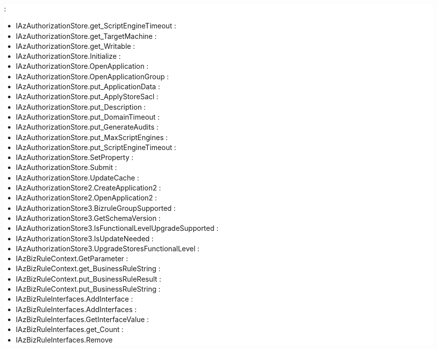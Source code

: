: 
 - IAzAuthorizationStore.get_ScriptEngineTimeout
: 
 - IAzAuthorizationStore.get_TargetMachine
: 
 - IAzAuthorizationStore.get_Writable
: 
 - IAzAuthorizationStore.Initialize
: 
 - IAzAuthorizationStore.OpenApplication
: 
 - IAzAuthorizationStore.OpenApplicationGroup
: 
 - IAzAuthorizationStore.put_ApplicationData
: 
 - IAzAuthorizationStore.put_ApplyStoreSacl
: 
 - IAzAuthorizationStore.put_Description
: 
 - IAzAuthorizationStore.put_DomainTimeout
: 
 - IAzAuthorizationStore.put_GenerateAudits
: 
 - IAzAuthorizationStore.put_MaxScriptEngines
: 
 - IAzAuthorizationStore.put_ScriptEngineTimeout
: 
 - IAzAuthorizationStore.SetProperty
: 
 - IAzAuthorizationStore.Submit
: 
 - IAzAuthorizationStore.UpdateCache
: 
 - IAzAuthorizationStore2.CreateApplication2
: 
 - IAzAuthorizationStore2.OpenApplication2
: 
 - IAzAuthorizationStore3.BizruleGroupSupported
: 
 - IAzAuthorizationStore3.GetSchemaVersion
: 
 - IAzAuthorizationStore3.IsFunctionalLevelUpgradeSupported
: 
 - IAzAuthorizationStore3.IsUpdateNeeded
: 
 - IAzAuthorizationStore3.UpgradeStoresFunctionalLevel
: 
 - IAzBizRuleContext.GetParameter
: 
 - IAzBizRuleContext.get_BusinessRuleString
: 
 - IAzBizRuleContext.put_BusinessRuleResult
: 
 - IAzBizRuleContext.put_BusinessRuleString
: 
 - IAzBizRuleInterfaces.AddInterface
: 
 - IAzBizRuleInterfaces.AddInterfaces
: 
 - IAzBizRuleInterfaces.GetInterfaceValue
: 
 - IAzBizRuleInterfaces.get_Count
: 
 - IAzBizRuleInterfaces.Remove